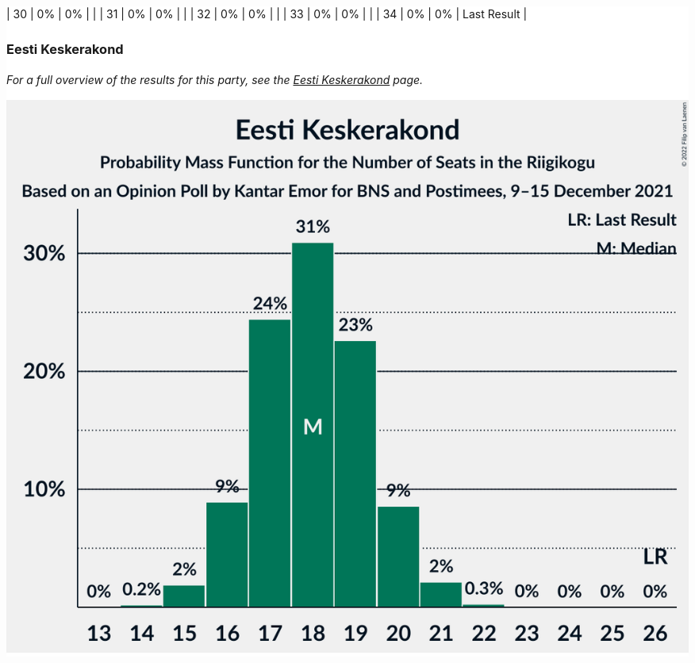 | 30 | 0% | 0% |  |
| 31 | 0% | 0% |  |
| 32 | 0% | 0% |  |
| 33 | 0% | 0% |  |
| 34 | 0% | 0% | Last Result |

### Eesti Keskerakond

*For a full overview of the results for this party, see the [Eesti Keskerakond](party-eestikeskerakond.html) page.*

![Graph with seats probability mass function not yet produced](2021-12-15-KantarEmor-seats-pmf-eestikeskerakond.png "Seats Probability Mass Function")
